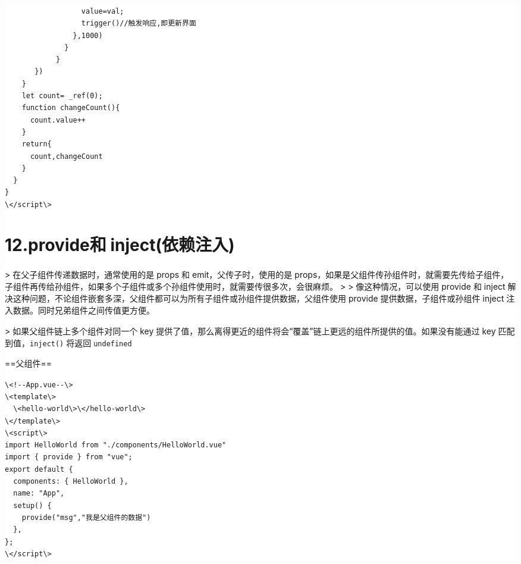 ```vue
                  value=val;
                  trigger()//触发响应,即更新界面
                },1000)
              }
            }
       })
    }
    let count= _ref(0);
    function changeCount(){
      count.value++
    }
    return{
      count,changeCount
    }
  }
}
\</script\>
```





# 12.provide和 inject(依赖注入)

\> 在父子组件传递数据时，通常使用的是 props 和 emit，父传子时，使用的是 props，如果是父组件传孙组件时，就需要先传给子组件，子组件再传给孙组件，如果多个子组件或多个孙组件使用时，就需要传很多次，会很麻烦。
\>
\> 像这种情况，可以使用 provide 和 inject 解决这种问题，不论组件嵌套多深，父组件都可以为所有子组件或孙组件提供数据，父组件使用 provide 提供数据，子组件或孙组件 inject 注入数据。同时兄弟组件之间传值更方便。

\> 如果父组件链上多个组件对同一个 key 提供了值，那么离得更近的组件将会“覆盖”链上更远的组件所提供的值。如果没有能通过 key 匹配到值，`inject()` 将返回 `undefined`

==父组件==

```vue
\<!--App.vue--\>
\<template\>
  \<hello-world\>\</hello-world\>
\</template\>
\<script\>
import HelloWorld from "./components/HelloWorld.vue"
import { provide } from "vue";
export default {
  components: { HelloWorld },
  name: "App",
  setup() {
    provide("msg","我是父组件的数据")
  },
};
\</script\>

```
